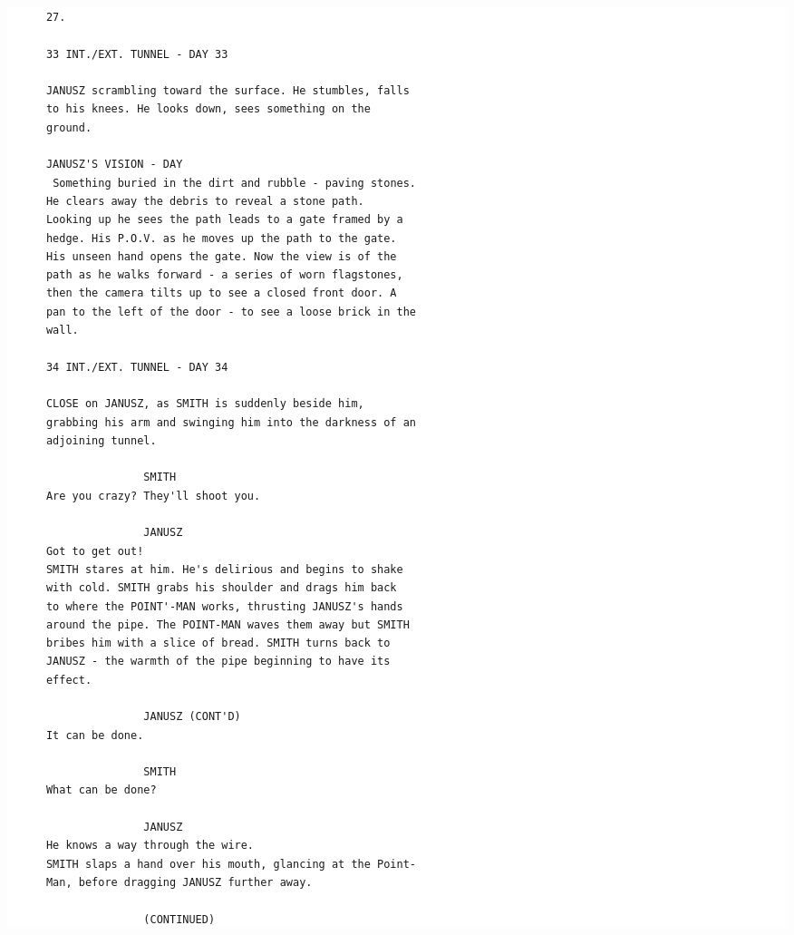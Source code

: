                          

                         

                         

                         

          27.

          33 INT./EXT. TUNNEL - DAY 33

          JANUSZ scrambling toward the surface. He stumbles, falls
          to his knees. He looks down, sees something on the
          ground.

          JANUSZ'S VISION - DAY 
           Something buried in the dirt and rubble - paving stones.
          He clears away the debris to reveal a stone path.
          Looking up he sees the path leads to a gate framed by a
          hedge. His P.O.V. as he moves up the path to the gate.
          His unseen hand opens the gate. Now the view is of the
          path as he walks forward - a series of worn flagstones,
          then the camera tilts up to see a closed front door. A
          pan to the left of the door - to see a loose brick in the
          wall.

          34 INT./EXT. TUNNEL - DAY 34

          CLOSE on JANUSZ, as SMITH is suddenly beside him,
          grabbing his arm and swinging him into the darkness of an
          adjoining tunnel.

                         SMITH
          Are you crazy? They'll shoot you.

                         JANUSZ
          Got to get out!
          SMITH stares at him. He's delirious and begins to shake
          with cold. SMITH grabs his shoulder and drags him back
          to where the POINT'-MAN works, thrusting JANUSZ's hands
          around the pipe. The POINT-MAN waves them away but SMITH
          bribes him with a slice of bread. SMITH turns back to
          JANUSZ - the warmth of the pipe beginning to have its
          effect.

                         JANUSZ (CONT'D)
          It can be done.

                         SMITH
          What can be done? 

                         JANUSZ
          He knows a way through the wire.
          SMITH slaps a hand over his mouth, glancing at the Point-
          Man, before dragging JANUSZ further away.

                         (CONTINUED)

                         
